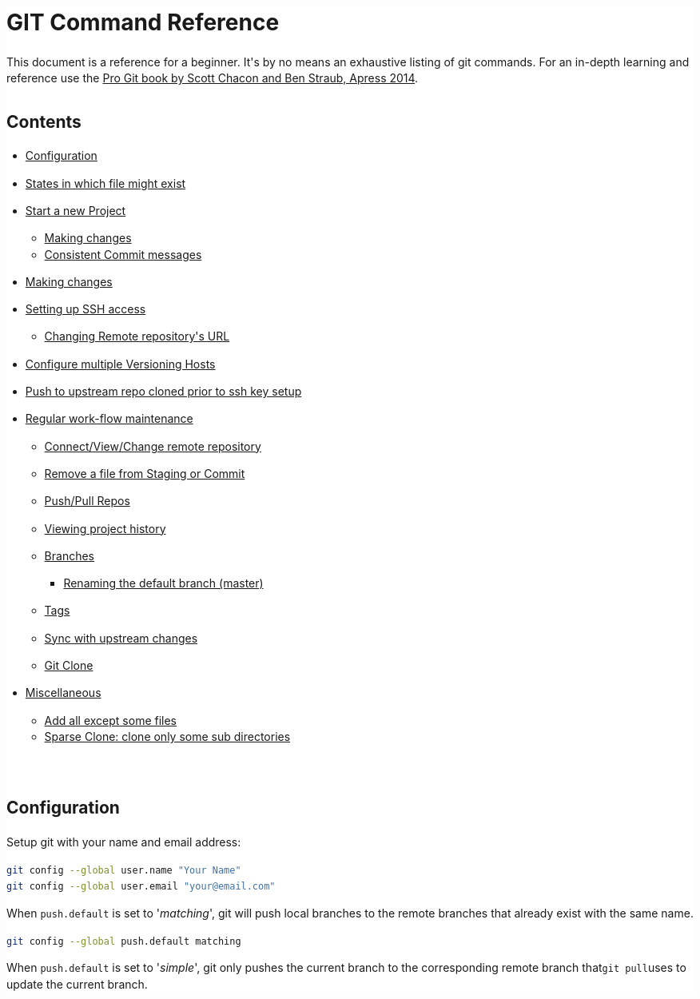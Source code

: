 # GIT Command Reference

This document is a reference for a beginner. It's by no means an exhaustive listing of git commands. For an in-depth learning and reference use the [Pro Git book by Scott Chacon and Ben Straub, Apress 2014](https://git-scm.com/book/en/v2).

## Contents

- [Configuration](#Configuration)

- [States in which file might exist](#States-in-which-file-might-exist)

- [Start a new Project](#Start-a-new-Project)

    - [Making changes](#Making-changes)
    - [Consistent Commit messages](#Consistent-Commit-messages)

- [Making changes](#Making-changes)

- [Setting up SSH access](#Setting-up-SSH-access)

    - [Changing Remote repository's URL](#Changing-Remote-repository's-URL)

- [Configure multiple Versioning Hosts](#Configure-multiple-Versioning-Hosts)

- [Push to upstream repo cloned prior to ssh key setup](#Push-to-upstream-repo-cloned-prior-to-ssh-key-setup)

- [Regular work-flow maintenance](#Regular-work-flow-maintenance)

    - [Connect/View/Change remote repository](#Connect-View-Change-remote-repository)
    - [Remove a file from Staging or Commit](#Remove-a-file-from-Staging-or-Commit)
    - [Push/Pull Repos](#Push-Pull-Repos)
    - [Viewing project history](#Viewing-project-history)
    - [Branches](#Branches)

        - [Renaming the default branch (master)](#Renaming-the-default-branch)
    - [Tags](#Tags)
    - [Sync with upstream changes](#Sync-with-upstream-changes)
    - [Git Clone](#Git-Clone)

- [Miscellaneous](#Miscellaneous)

  - [Add all except some files](#Add-all-except-some-files)
  - [Sparse Clone: clone only some sub directories](#Sparse-Clone:-clone-only-some-sub-directories)
  
  ​    

## Configuration

Setup git with your name and email address:
```sh
git config --global user.name "Your Name"
git config --global user.email "your@email.com"
```
When `push.default` is set to '*matching*', git will push local branches to the remote branches that already exist with the same name.
```sh
git config --global push.default matching
```
When `push.default` is set to '*simple*', git only pushes the current branch to the corresponding remote branch that`git pull`uses to update the current branch.
